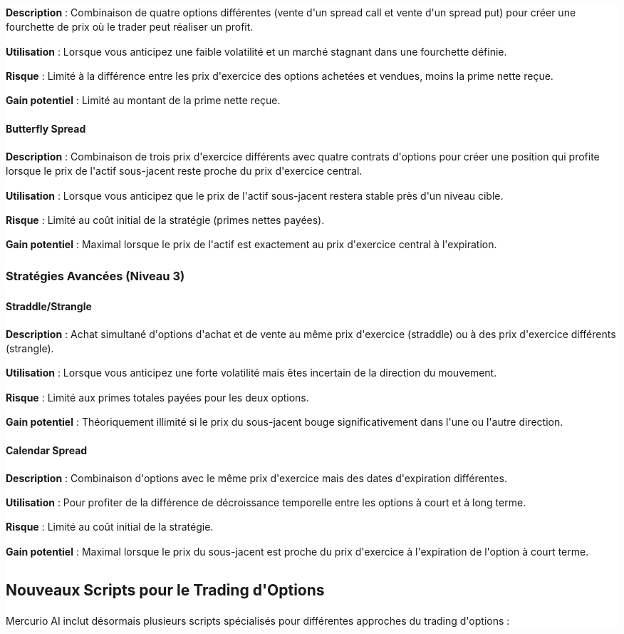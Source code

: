 **Description** : Combinaison de quatre options différentes (vente d'un spread call et vente d'un spread put) pour créer une fourchette de prix où le trader peut réaliser un profit.

**Utilisation** : Lorsque vous anticipez une faible volatilité et un marché stagnant dans une fourchette définie.

**Risque** : Limité à la différence entre les prix d'exercice des options achetées et vendues, moins la prime nette reçue.

**Gain potentiel** : Limité au montant de la prime nette reçue.

#### Butterfly Spread

**Description** : Combinaison de trois prix d'exercice différents avec quatre contrats d'options pour créer une position qui profite lorsque le prix de l'actif sous-jacent reste proche du prix d'exercice central.

**Utilisation** : Lorsque vous anticipez que le prix de l'actif sous-jacent restera stable près d'un niveau cible.

**Risque** : Limité au coût initial de la stratégie (primes nettes payées).

**Gain potentiel** : Maximal lorsque le prix de l'actif est exactement au prix d'exercice central à l'expiration.

### Stratégies Avancées (Niveau 3)

#### Straddle/Strangle

**Description** : Achat simultané d'options d'achat et de vente au même prix d'exercice (straddle) ou à des prix d'exercice différents (strangle).

**Utilisation** : Lorsque vous anticipez une forte volatilité mais êtes incertain de la direction du mouvement.

**Risque** : Limité aux primes totales payées pour les deux options.

**Gain potentiel** : Théoriquement illimité si le prix du sous-jacent bouge significativement dans l'une ou l'autre direction.

#### Calendar Spread

**Description** : Combinaison d'options avec le même prix d'exercice mais des dates d'expiration différentes.

**Utilisation** : Pour profiter de la différence de décroissance temporelle entre les options à court et à long terme.

**Risque** : Limité au coût initial de la stratégie.

**Gain potentiel** : Maximal lorsque le prix du sous-jacent est proche du prix d'exercice à l'expiration de l'option à court terme.

## Nouveaux Scripts pour le Trading d'Options

Mercurio AI inclut désormais plusieurs scripts spécialisés pour différentes approches du trading d'options :

